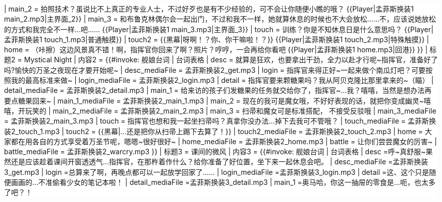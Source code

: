   | main_2 = 拍照技术？虽说比不上真正的专业人士，不过好歹也是有不少经验的，可不会让你随便小瞧的哦？ {{Player|孟菲斯换装1 main_2.mp3|主界面_2}}
  | main_3 = 和布鲁克林偶尔会一起出门，不过和我不一样，她就算休息的时候也不大会放松……不，应该说她放松的方式和我完全不一样…吧…… {{Player|孟菲斯换装1 main_3.mp3|主界面_3}}
  | touch = 训练？你是不知休息日是什么意思吗？ {{Player|孟菲斯换装1 touch_1.mp3|普通触摸}}
  | touch2 = {{黑幕|呀啊！？你、你干嘛啦！？}} {{Player|孟菲斯换装1 touch_2.mp3|特殊触摸}}
  | home = （咔擦）这边风景真不错！啊，指挥官你回来了啊？照片？哼哼，一会再给你看吧 {{Player|孟菲斯换装1 home.mp3|回港}}
  }}
| 标题2 = Mystical Night
| 内容2 = {{#invoke: 舰娘台词 | 台词表格
  | desc = 就算是狂欢，也要拿出干劲，全力以赴才行呢~指挥官，准备好了吗?愉快的万圣之夜现在才要开始呢~
  | desc_mediaFile = 孟菲斯换装2_get.mp3
  | login = 指挥官来得正好~一起来做个南瓜灯吧？可要按照我的最高标准来做~
  | login_mediaFile = 孟菲斯换装2_login.mp3
  | detail = 指挥官要来颗糖果吗？我从阿贝克隆比那里拿来的~（瞄）
  | detail_mediaFile = 孟菲斯换装2_detail.mp3
  | main_1 = 给来访的孩子们发糖果的任务就交给你了，指挥官~…我？嘻嘻，当然是想办法再要点糖果回来~
  | main_1_mediaFile = 孟菲斯换装2_main_1.mp3
  | main_2 = 现在的我可是魔女哦，不好好表现的话，就把你变成幽灵~嘻嘻，开玩笑的
  | main_2_mediaFile = 孟菲斯换装2_main_2.mp3
  | main_3 = 扫帚和魔女可是标准搭配， 不接受反驳哦
  | main_3_mediaFile = 孟菲斯换装2_main_3.mp3
  | touch = 指挥官也想和我一起坐扫帚吗？真拿你没办法…掉下去我可不管哦？
  | touch_mediaFile = 孟菲斯换装2_touch_1.mp3
  | touch2 = {{黑幕|…还是把你从扫帚上踢下去算了！}}
  | touch2_mediaFile = 孟菲斯换装2_touch_2.mp3
  | home = 大家都在用各自的方式享受着万圣节呢，嗯嗯~很好很好~
  | home_mediaFile = 孟菲斯换装2_home.mp3
  | battle = 让你们尝尝魔女的厉害~
  | battle_mediaFile = 孟菲斯换装2_warcry.mp3
  }}
| 标题3 = 课间的微风
| 内容3 = {{#invoke: 舰娘台词 | 台词表格
  | desc =呼~真舒服~果然还是应该趁着课间开窗透透气…指挥官，在那杵着作什么？给你准备了好位置，坐下来一起休息会吧。
  | desc_mediaFile =孟菲斯换装3_get.mp3
  | login =总算来了啊，再晚点都可以一起放学回家了……
  | login_mediaFile =孟菲斯换装3_login.mp3
  | detail =这、这个只是随便画画的…不准偷看少女的笔记本啦！
  | detail_mediaFile =孟菲斯换装3_detail.mp3
  | main_1 =奥马哈，你这一抽屉的零食是…呃，也太多了吧？！